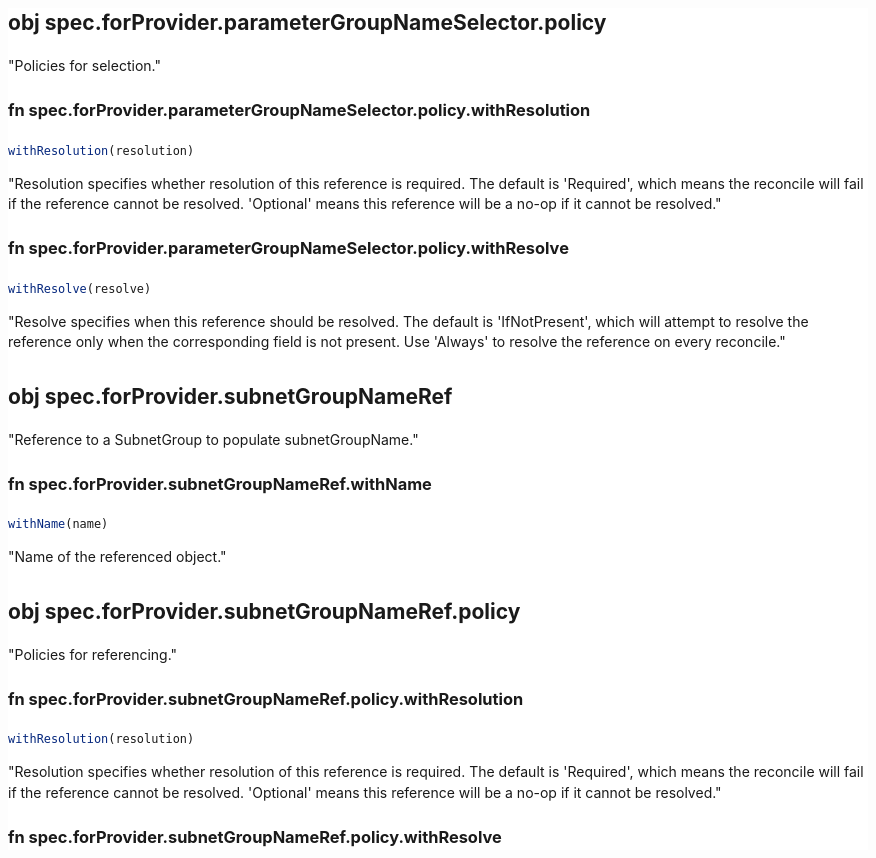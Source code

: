 ## obj spec.forProvider.parameterGroupNameSelector.policy

"Policies for selection."

### fn spec.forProvider.parameterGroupNameSelector.policy.withResolution

```ts
withResolution(resolution)
```

"Resolution specifies whether resolution of this reference is required. The default is 'Required', which means the reconcile will fail if the reference cannot be resolved. 'Optional' means this reference will be a no-op if it cannot be resolved."

### fn spec.forProvider.parameterGroupNameSelector.policy.withResolve

```ts
withResolve(resolve)
```

"Resolve specifies when this reference should be resolved. The default is 'IfNotPresent', which will attempt to resolve the reference only when the corresponding field is not present. Use 'Always' to resolve the reference on every reconcile."

## obj spec.forProvider.subnetGroupNameRef

"Reference to a SubnetGroup to populate subnetGroupName."

### fn spec.forProvider.subnetGroupNameRef.withName

```ts
withName(name)
```

"Name of the referenced object."

## obj spec.forProvider.subnetGroupNameRef.policy

"Policies for referencing."

### fn spec.forProvider.subnetGroupNameRef.policy.withResolution

```ts
withResolution(resolution)
```

"Resolution specifies whether resolution of this reference is required. The default is 'Required', which means the reconcile will fail if the reference cannot be resolved. 'Optional' means this reference will be a no-op if it cannot be resolved."

### fn spec.forProvider.subnetGroupNameRef.policy.withResolve
